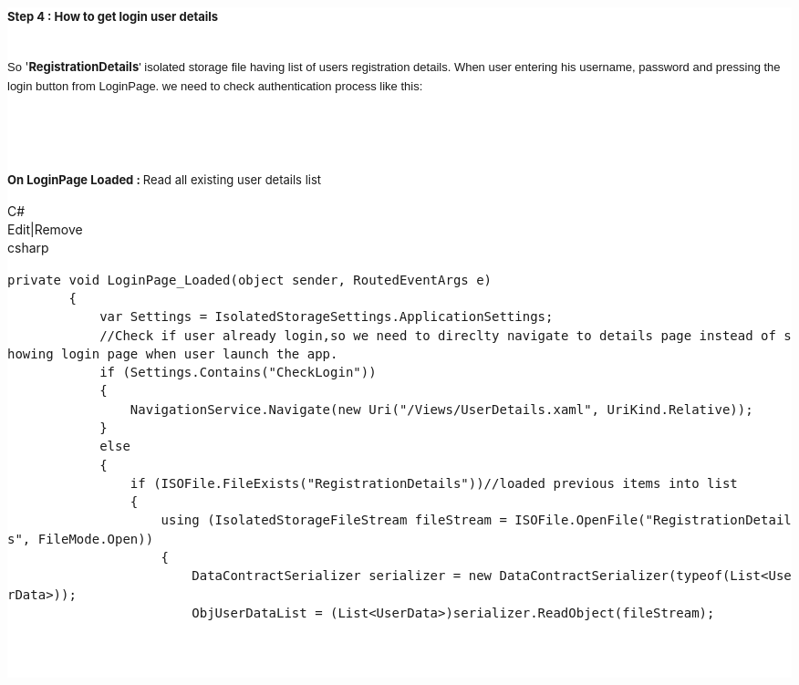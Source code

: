 </span></p>
<p><span style="font-size:small"><strong>Step 4 : How to get login user details</strong></span></p>
<p><span style="font-size:small"><span style="font-family:Verdana,sans-serif"><strong><br>
</strong></span><span style="font-family:Verdana,sans-serif">So&nbsp;</span>'<strong>RegistrationDetails</strong><span style="font-family:Verdana,sans-serif">'&nbsp;isolated storage file having list of users registration details. When user entering his username,
 password and pressing the login button from LoginPage. we need to check&nbsp;authentication process like this:</span>
</span></p>
<p>&nbsp;</p>
<p><span style="font-size:small"><strong><br>
</strong></span></p>
<p><span style="font-size:small"><strong>On LoginPage Loaded :&nbsp;</strong>Read all existing user details list
</span></p>
<div class="scriptcode">
<div class="pluginEditHolder" pluginCommand="mceScriptCode">
<div class="title"><span>C#</span></div>
<div class="pluginLinkHolder"><span class="pluginEditHolderLink">Edit</span>|<span class="pluginRemoveHolderLink">Remove</span></div>
<span class="hidden">csharp</span>

<div class="preview">
<pre class="csharp"><span class="cs__keyword">private</span>&nbsp;<span class="cs__keyword">void</span>&nbsp;LoginPage_Loaded(<span class="cs__keyword">object</span>&nbsp;sender,&nbsp;RoutedEventArgs&nbsp;e)&nbsp;&nbsp;&nbsp;
&nbsp;&nbsp;&nbsp;&nbsp;&nbsp;&nbsp;&nbsp;&nbsp;{&nbsp;&nbsp;&nbsp;
&nbsp;&nbsp;&nbsp;&nbsp;&nbsp;&nbsp;&nbsp;&nbsp;&nbsp;&nbsp;&nbsp;&nbsp;var&nbsp;Settings&nbsp;=&nbsp;IsolatedStorageSettings.ApplicationSettings;&nbsp;&nbsp;&nbsp;
&nbsp;&nbsp;&nbsp;&nbsp;&nbsp;&nbsp;&nbsp;&nbsp;&nbsp;&nbsp;&nbsp;&nbsp;<span class="cs__com">//Check&nbsp;if&nbsp;user&nbsp;already&nbsp;login,so&nbsp;we&nbsp;need&nbsp;to&nbsp;direclty&nbsp;navigate&nbsp;to&nbsp;details&nbsp;page&nbsp;instead&nbsp;of&nbsp;showing&nbsp;login&nbsp;page&nbsp;when&nbsp;user&nbsp;launch&nbsp;the&nbsp;app.&nbsp;&nbsp;</span>&nbsp;
&nbsp;&nbsp;&nbsp;&nbsp;&nbsp;&nbsp;&nbsp;&nbsp;&nbsp;&nbsp;&nbsp;&nbsp;<span class="cs__keyword">if</span>&nbsp;(Settings.Contains(<span class="cs__string">&quot;CheckLogin&quot;</span>))&nbsp;&nbsp;&nbsp;
&nbsp;&nbsp;&nbsp;&nbsp;&nbsp;&nbsp;&nbsp;&nbsp;&nbsp;&nbsp;&nbsp;&nbsp;{&nbsp;&nbsp;&nbsp;
&nbsp;&nbsp;&nbsp;&nbsp;&nbsp;&nbsp;&nbsp;&nbsp;&nbsp;&nbsp;&nbsp;&nbsp;&nbsp;&nbsp;&nbsp;&nbsp;NavigationService.Navigate(<span class="cs__keyword">new</span>&nbsp;Uri(<span class="cs__string">&quot;/Views/UserDetails.xaml&quot;</span>,&nbsp;UriKind.Relative));&nbsp;&nbsp;&nbsp;
&nbsp;&nbsp;&nbsp;&nbsp;&nbsp;&nbsp;&nbsp;&nbsp;&nbsp;&nbsp;&nbsp;&nbsp;}&nbsp;&nbsp;&nbsp;
&nbsp;&nbsp;&nbsp;&nbsp;&nbsp;&nbsp;&nbsp;&nbsp;&nbsp;&nbsp;&nbsp;&nbsp;<span class="cs__keyword">else</span>&nbsp;&nbsp;&nbsp;
&nbsp;&nbsp;&nbsp;&nbsp;&nbsp;&nbsp;&nbsp;&nbsp;&nbsp;&nbsp;&nbsp;&nbsp;{&nbsp;&nbsp;&nbsp;
&nbsp;&nbsp;&nbsp;&nbsp;&nbsp;&nbsp;&nbsp;&nbsp;&nbsp;&nbsp;&nbsp;&nbsp;&nbsp;&nbsp;&nbsp;&nbsp;<span class="cs__keyword">if</span>&nbsp;(ISOFile.FileExists(<span class="cs__string">&quot;RegistrationDetails&quot;</span>))<span class="cs__com">//loaded&nbsp;previous&nbsp;items&nbsp;into&nbsp;list&nbsp;&nbsp;</span>&nbsp;
&nbsp;&nbsp;&nbsp;&nbsp;&nbsp;&nbsp;&nbsp;&nbsp;&nbsp;&nbsp;&nbsp;&nbsp;&nbsp;&nbsp;&nbsp;&nbsp;{&nbsp;&nbsp;&nbsp;
&nbsp;&nbsp;&nbsp;&nbsp;&nbsp;&nbsp;&nbsp;&nbsp;&nbsp;&nbsp;&nbsp;&nbsp;&nbsp;&nbsp;&nbsp;&nbsp;&nbsp;&nbsp;&nbsp;&nbsp;<span class="cs__keyword">using</span>&nbsp;(IsolatedStorageFileStream&nbsp;fileStream&nbsp;=&nbsp;ISOFile.OpenFile(<span class="cs__string">&quot;RegistrationDetails&quot;</span>,&nbsp;FileMode.Open))&nbsp;&nbsp;&nbsp;
&nbsp;&nbsp;&nbsp;&nbsp;&nbsp;&nbsp;&nbsp;&nbsp;&nbsp;&nbsp;&nbsp;&nbsp;&nbsp;&nbsp;&nbsp;&nbsp;&nbsp;&nbsp;&nbsp;&nbsp;{&nbsp;&nbsp;&nbsp;
&nbsp;&nbsp;&nbsp;&nbsp;&nbsp;&nbsp;&nbsp;&nbsp;&nbsp;&nbsp;&nbsp;&nbsp;&nbsp;&nbsp;&nbsp;&nbsp;&nbsp;&nbsp;&nbsp;&nbsp;&nbsp;&nbsp;&nbsp;&nbsp;DataContractSerializer&nbsp;serializer&nbsp;=&nbsp;<span class="cs__keyword">new</span>&nbsp;DataContractSerializer(<span class="cs__keyword">typeof</span>(List&lt;UserData&gt;));&nbsp;&nbsp;&nbsp;
&nbsp;&nbsp;&nbsp;&nbsp;&nbsp;&nbsp;&nbsp;&nbsp;&nbsp;&nbsp;&nbsp;&nbsp;&nbsp;&nbsp;&nbsp;&nbsp;&nbsp;&nbsp;&nbsp;&nbsp;&nbsp;&nbsp;&nbsp;&nbsp;ObjUserDataList&nbsp;=&nbsp;(List&lt;UserData&gt;)serializer.ReadObject(fileStream);&nbsp;&nbsp;&nbsp;
&nbsp;&nbsp;&nbsp;